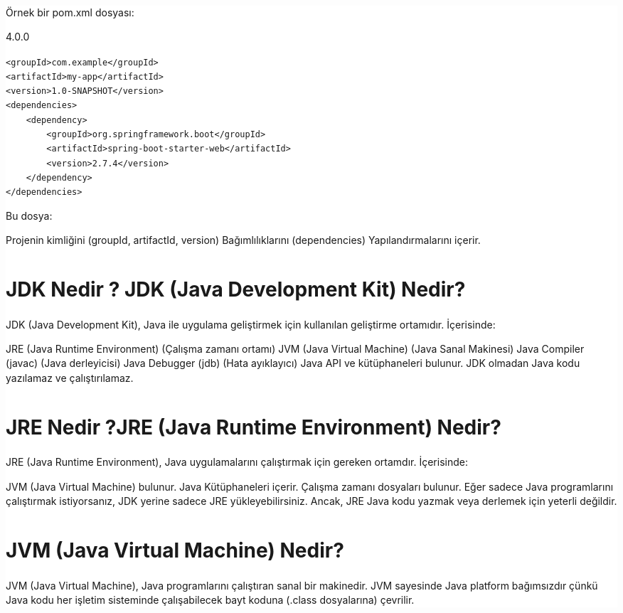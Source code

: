 Örnek bir pom.xml dosyası:

<project xmlns="http://maven.apache.org/POM/4.0.0"
xmlns:xsi="http://www.w3.org/2001/XMLSchema-instance"
xsi:schemaLocation="http://maven.apache.org/POM/4.0.0 http://maven.apache.org/xsd/maven-4.0.0.xsd">
<modelVersion>4.0.0</modelVersion>

    <groupId>com.example</groupId>
    <artifactId>my-app</artifactId>
    <version>1.0-SNAPSHOT</version>
    <dependencies>
        <dependency>
            <groupId>org.springframework.boot</groupId>
            <artifactId>spring-boot-starter-web</artifactId>
            <version>2.7.4</version>
        </dependency>
    </dependencies>
</project>
Bu dosya:

Projenin kimliğini (groupId, artifactId, version)
Bağımlılıklarını (dependencies)
Yapılandırmalarını içerir.

# JDK Nedir ? JDK (Java Development Kit) Nedir?
JDK (Java Development Kit), Java ile uygulama geliştirmek için kullanılan geliştirme ortamıdır. İçerisinde:

JRE (Java Runtime Environment) (Çalışma zamanı ortamı)
JVM (Java Virtual Machine) (Java Sanal Makinesi)
Java Compiler (javac) (Java derleyicisi)
Java Debugger (jdb) (Hata ayıklayıcı)
Java API ve kütüphaneleri bulunur.
JDK olmadan Java kodu yazılamaz ve çalıştırılamaz.

# JRE Nedir ?JRE (Java Runtime Environment) Nedir?
JRE (Java Runtime Environment), Java uygulamalarını çalıştırmak için gereken ortamdır. İçerisinde:

JVM (Java Virtual Machine) bulunur.
Java Kütüphaneleri içerir.
Çalışma zamanı dosyaları bulunur.
Eğer sadece Java programlarını çalıştırmak istiyorsanız, JDK yerine sadece 
JRE yükleyebilirsiniz. Ancak, JRE Java kodu yazmak veya derlemek için 
yeterli değildir.

# JVM (Java Virtual Machine) Nedir?
JVM (Java Virtual Machine), Java programlarını çalıştıran sanal bir makinedir. JVM sayesinde Java platform bağımsızdır çünkü Java kodu her işletim sisteminde çalışabilecek bayt koduna (.class dosyalarına) çevrilir.
